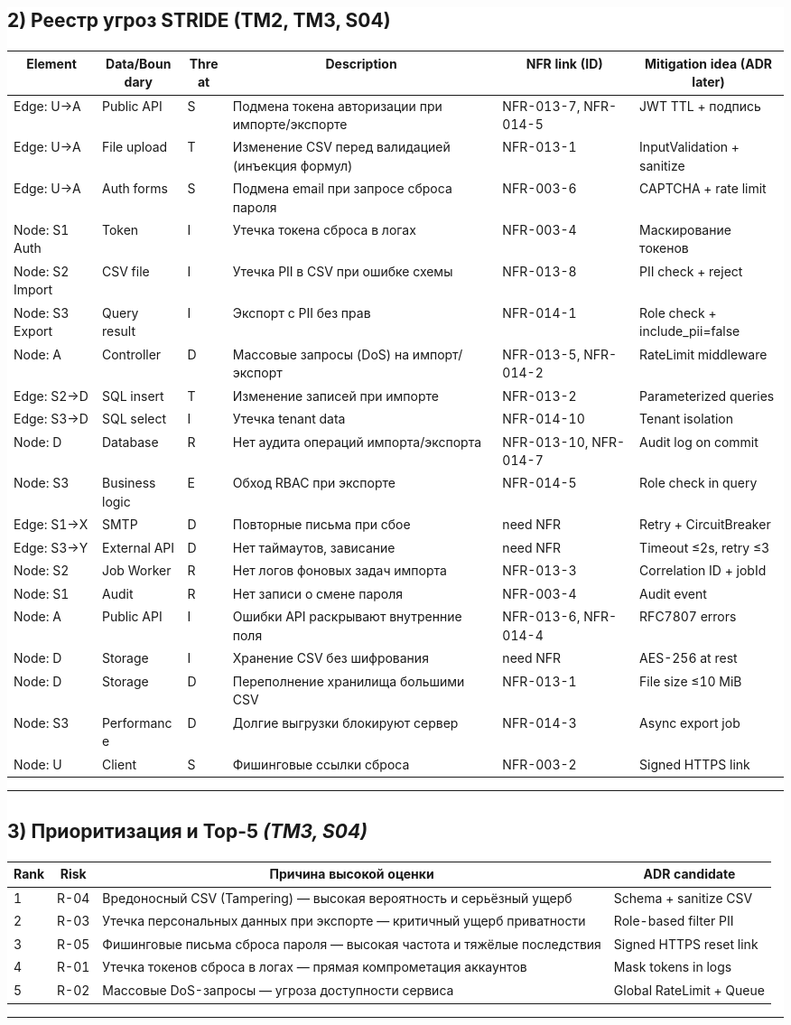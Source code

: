 ## 2) Реестр угроз STRIDE (TM2, TM3, S04)

| Element | Data/Boundary | Threat | Description | NFR link (ID) | Mitigation idea (ADR later) |
|----------|---------------|---------|-------------|---------------|------------------------------|
| Edge: U→A | Public API | S | Подмена токена авторизации при импорте/экспорте | NFR-013-7, NFR-014-5 | JWT TTL + подпись |
| Edge: U→A | File upload | T | Изменение CSV перед валидацией (инъекция формул) | NFR-013-1 | InputValidation + sanitize |
| Edge: U→A | Auth forms | S | Подмена email при запросе сброса пароля | NFR-003-6 | CAPTCHA + rate limit |
| Node: S1 Auth | Token | I | Утечка токена сброса в логах | NFR-003-4 | Маскирование токенов |
| Node: S2 Import | CSV file | I | Утечка PII в CSV при ошибке схемы | NFR-013-8 | PII check + reject |
| Node: S3 Export | Query result | I | Экспорт с PII без прав | NFR-014-1 | Role check + include_pii=false |
| Node: A | Controller | D | Массовые запросы (DoS) на импорт/экспорт | NFR-013-5, NFR-014-2 | RateLimit middleware |
| Edge: S2→D | SQL insert | T | Изменение записей при импорте | NFR-013-2 | Parameterized queries |
| Edge: S3→D | SQL select | I | Утечка tenant data | NFR-014-10 | Tenant isolation |
| Node: D | Database | R | Нет аудита операций импорта/экспорта | NFR-013-10, NFR-014-7 | Audit log on commit |
| Node: S3 | Business logic | E | Обход RBAC при экспорте | NFR-014-5 | Role check in query |
| Edge: S1→X | SMTP | D | Повторные письма при сбое | need NFR | Retry + CircuitBreaker |
| Edge: S3→Y | External API | D | Нет таймаутов, зависание | need NFR | Timeout ≤2s, retry ≤3 |
| Node: S2 | Job Worker | R | Нет логов фоновых задач импорта | NFR-013-3 | Correlation ID + jobId |
| Node: S1 | Audit | R | Нет записи о смене пароля | NFR-003-4 | Audit event |
| Node: A | Public API | I | Ошибки API раскрывают внутренние поля | NFR-013-6, NFR-014-4 | RFC7807 errors |
| Node: D | Storage | I | Хранение CSV без шифрования | need NFR | AES-256 at rest |
| Node: D | Storage | D | Переполнение хранилища большими CSV | NFR-013-1 | File size ≤10 MiB |
| Node: S3 | Performance | D | Долгие выгрузки блокируют сервер | NFR-014-3 | Async export job |
| Node: U | Client | S | Фишинговые ссылки сброса | NFR-003-2 | Signed HTTPS link |

---

## 3) Приоритизация и Top-5 _(TM3, S04)_

| Rank | Risk | Причина высокой оценки | ADR candidate |
|------|------|------------------------|---------------|
| 1 | R-04 | Вредоносный CSV (Tampering) — высокая вероятность и серьёзный ущерб | Schema + sanitize CSV |
| 2 | R-03 | Утечка персональных данных при экспорте — критичный ущерб приватности | Role-based filter PII |
| 3 | R-05 | Фишинговые письма сброса пароля — высокая частота и тяжёлые последствия | Signed HTTPS reset link |
| 4 | R-01 | Утечка токенов сброса в логах — прямая компрометация аккаунтов | Mask tokens in logs |
| 5 | R-02 | Массовые DoS-запросы — угроза доступности сервиса | Global RateLimit + Queue |

---